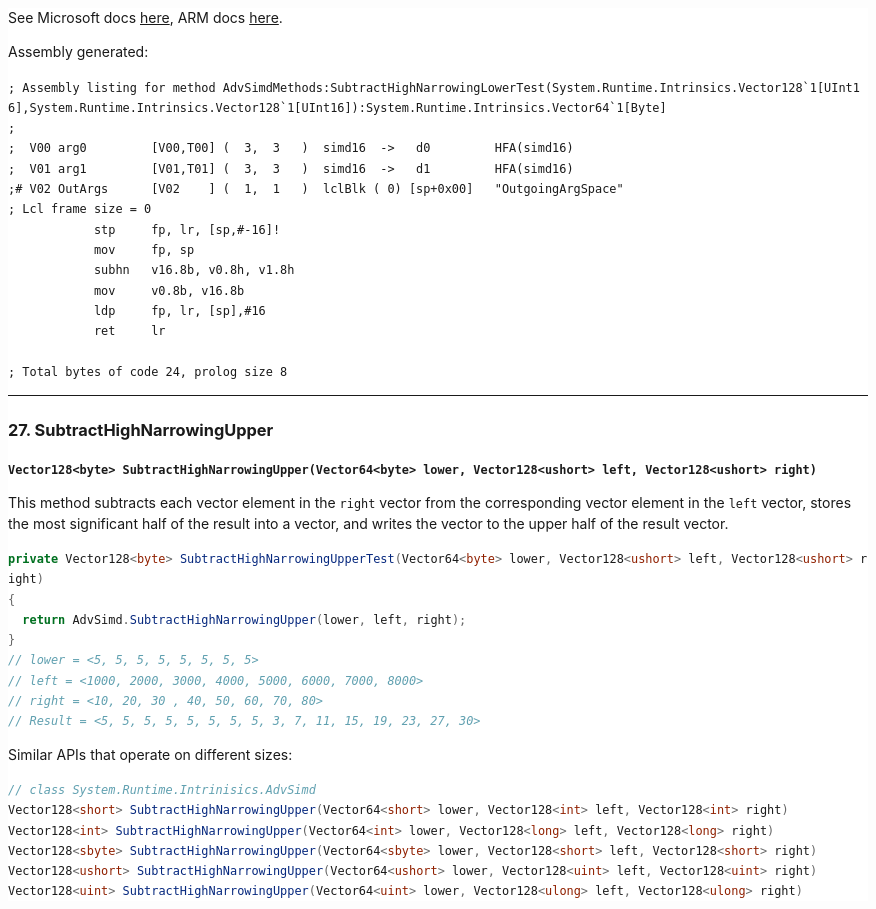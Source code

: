 
See Microsoft docs [here](https://docs.microsoft.com/en-us/dotNet/api/system.runtime.intrinsics.arm.advsimd.subtracthighnarrowinglower?view=net-5.0), ARM docs [here](https://developer.arm.com/architectures/instruction-sets/simd-isas/neon/intrinsics?search=vsubhn_u16).

Assembly generated:

```armasm
; Assembly listing for method AdvSimdMethods:SubtractHighNarrowingLowerTest(System.Runtime.Intrinsics.Vector128`1[UInt16],System.Runtime.Intrinsics.Vector128`1[UInt16]):System.Runtime.Intrinsics.Vector64`1[Byte]
;
;  V00 arg0         [V00,T00] (  3,  3   )  simd16  ->   d0         HFA(simd16) 
;  V01 arg1         [V01,T01] (  3,  3   )  simd16  ->   d1         HFA(simd16) 
;# V02 OutArgs      [V02    ] (  1,  1   )  lclBlk ( 0) [sp+0x00]   "OutgoingArgSpace"
; Lcl frame size = 0
            stp     fp, lr, [sp,#-16]!
            mov     fp, sp
            subhn   v16.8b, v0.8h, v1.8h
            mov     v0.8b, v16.8b
            ldp     fp, lr, [sp],#16
            ret     lr

; Total bytes of code 24, prolog size 8
```
------------------------------------------------

### 27. SubtractHighNarrowingUpper

__`Vector128<byte> SubtractHighNarrowingUpper(Vector64<byte> lower, Vector128<ushort> left, Vector128<ushort> right)`__

This method subtracts each vector element in the `right` vector from the corresponding vector element in the `left` vector, stores the most significant half of the result into a vector, and writes the vector to the upper half of the result vector.

```csharp
private Vector128<byte> SubtractHighNarrowingUpperTest(Vector64<byte> lower, Vector128<ushort> left, Vector128<ushort> right)
{
  return AdvSimd.SubtractHighNarrowingUpper(lower, left, right);
}
// lower = <5, 5, 5, 5, 5, 5, 5, 5>
// left = <1000, 2000, 3000, 4000, 5000, 6000, 7000, 8000>
// right = <10, 20, 30 , 40, 50, 60, 70, 80>
// Result = <5, 5, 5, 5, 5, 5, 5, 5, 3, 7, 11, 15, 19, 23, 27, 30>

```

Similar APIs that operate on different sizes:

```csharp
// class System.Runtime.Intrinisics.AdvSimd
Vector128<short> SubtractHighNarrowingUpper(Vector64<short> lower, Vector128<int> left, Vector128<int> right)
Vector128<int> SubtractHighNarrowingUpper(Vector64<int> lower, Vector128<long> left, Vector128<long> right)
Vector128<sbyte> SubtractHighNarrowingUpper(Vector64<sbyte> lower, Vector128<short> left, Vector128<short> right)
Vector128<ushort> SubtractHighNarrowingUpper(Vector64<ushort> lower, Vector128<uint> left, Vector128<uint> right)
Vector128<uint> SubtractHighNarrowingUpper(Vector64<uint> lower, Vector128<ulong> left, Vector128<ulong> right)
```
